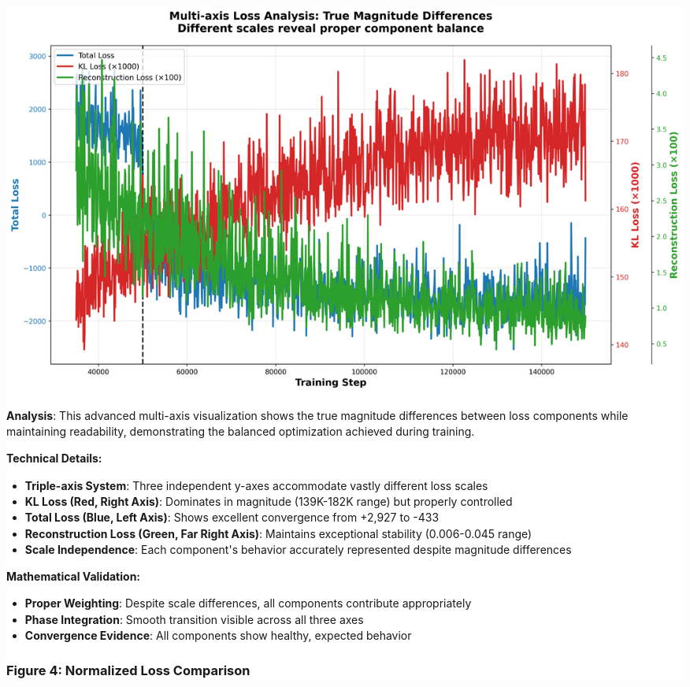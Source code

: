 ![Multi-axis Analysis](radiodiff_Vae/figure_3_multi_axis_analysis.png)

**Analysis**: This advanced multi-axis visualization shows the true magnitude differences between loss components while maintaining readability, demonstrating the balanced optimization achieved during training.

**Technical Details:**
- **Triple-axis System**: Three independent y-axes accommodate vastly different loss scales
- **KL Loss (Red, Right Axis)**: Dominates in magnitude (139K-182K range) but properly controlled
- **Total Loss (Blue, Left Axis)**: Shows excellent convergence from +2,927 to -433
- **Reconstruction Loss (Green, Far Right Axis)**: Maintains exceptional stability (0.006-0.045 range)
- **Scale Independence**: Each component's behavior accurately represented despite magnitude differences

**Mathematical Validation:**
- **Proper Weighting**: Despite scale differences, all components contribute appropriately
- **Phase Integration**: Smooth transition visible across all three axes
- **Convergence Evidence**: All components show healthy, expected behavior

### Figure 4: Normalized Loss Comparison
